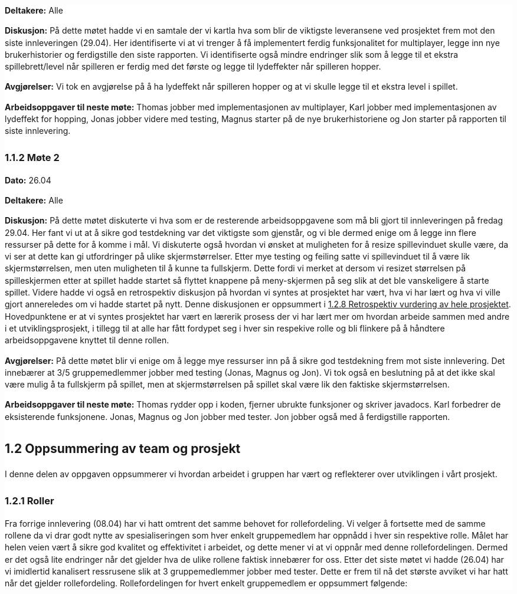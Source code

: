 **Deltakere:** Alle  

**Diskusjon:** På dette møtet hadde vi en samtale der vi kartla hva som blir de viktigste leveransene ved prosjektet frem mot den siste innleveringen (29.04). Her identifiserte vi at vi trenger å få implementert ferdig funksjonalitet for multiplayer, legge inn nye brukerhistorier og ferdigstille den siste rapporten. Vi identifiserte også mindre endringer slik som å legge til et ekstra spillebrett/level når spilleren er ferdig med det første og legge til lydeffekter når spilleren hopper.  

**Avgjørelser:** Vi tok en avgjørelse på å ha lydeffekt når spilleren hopper og at vi skulle legge til et ekstra level i spillet.  

**Arbeidsoppgaver til neste møte:** Thomas jobber med implementasjonen av multiplayer, Karl jobber med implementasjonen av lydeffekt for hopping, Jonas jobber videre med testing, Magnus starter på de nye brukerhistoriene og Jon starter på rapporten til siste innlevering.   

### 1.1.2 Møte 2
**Dato:** 26.04  

**Deltakere:** Alle  

**Diskusjon:** På dette møtet diskuterte vi hva som er de resterende arbeidsoppgavene som må bli gjort til innleveringen på fredag 29.04. Her fant vi ut at å sikre god testdekning var det viktigste som gjenstår, og vi ble dermed enige om å legge inn flere ressurser på dette for å komme i mål. Vi diskuterte også hvordan vi ønsket at muligheten for å resize spillevinduet skulle være, da vi ser at dette kan gi utfordringer på ulike skjermstørrelser. Etter mye testing og feiling satte vi spillevinduet til å være lik skjermstørrelsen, men uten muligheten til å kunne ta fullskjerm. Dette fordi vi merket at dersom vi resizet størrelsen på spilleskjermen etter at spillet hadde startet så flyttet knappene på meny-skjermen på seg slik at det ble vanskeligere å starte spillet. Videre hadde vi også en retrospektiv diskusjon på hvordan vi syntes at prosjektet har vært, hva vi har lært og hva vi ville gjort annereledes om vi hadde startet på nytt. Denne diskusjonen er oppsummert i [1.2.8 Retrospektiv vurdering av hele prosjektet](#128-retrospektiv-vurdering-av-hele-prosjektet). Hovedpunktene er at vi syntes prosjektet har vært en lærerik prosess der vi har lært mer om hvordan arbeide sammen med andre i et utviklingsprosjekt, i tillegg til at alle har fått fordypet seg i hver sin respekive rolle og bli flinkere på å håndtere arbeidsoppgavene knyttet til denne rollen.  

**Avgjørelser:** På dette møtet blir vi enige om å legge mye ressurser inn på å sikre god testdekning frem mot siste innlevering. Det innebærer at 3/5 gruppemedlemmer jobber med testing (Jonas, Magnus og Jon). Vi tok også en beslutning på at det ikke skal være mulig å ta fullskjerm på spillet, men at skjermstørrelsen på spillet skal være lik den faktiske skjermstørrelsen.   

**Arbeidsoppgaver til neste møte:** Thomas rydder opp i koden, fjerner ubrukte funksjoner og skriver javadocs. Karl forbedrer de eksisterende funksjonene. Jonas, Magnus og Jon jobber med tester. Jon jobber også med å ferdigstille rapporten.  

## 1.2 Oppsummering av team og prosjekt  
I denne delen av oppgaven oppsummerer vi hvordan arbeidet i gruppen har vært og reflekterer over utviklingen i vårt prosjekt.  
### 1.2.1 Roller  
Fra forrige innlevering (08.04) har vi hatt omtrent det samme behovet for rollefordeling. Vi velger å fortsette med de samme rollene da vi drar godt nytte av spesialiseringen som hver enkelt gruppemedlem har oppnådd i hver sin respektive rolle. Målet har helen veien vært å sikre god kvalitet og effektivitet i arbeidet, og dette mener vi at vi oppnår med denne rollefordelingen. Dermed er det også lite endringer når det gjelder hva de ulike rollene faktisk innebærer for oss. Etter det siste møtet vi hadde (26.04) har vi imidlertid kanalisert ressrusene slik at 3 gruppemedlemmer jobber med tester. Dette er frem til nå det største avviket vi har hatt når det gjelder rollefordeling. Rollefordelingen for hvert enkelt gruppemedlem er oppsummert følgende:  
